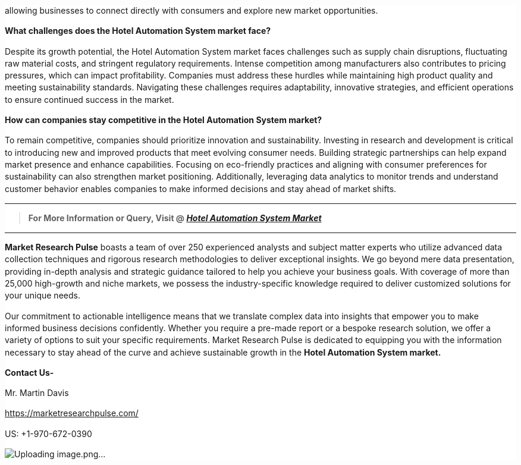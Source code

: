 allowing businesses to connect directly with consumers and explore new market opportunities.</p><p><strong>What challenges does the Hotel Automation System market face?</strong></p><p>Despite its growth potential, the Hotel Automation System market faces challenges such as supply chain disruptions, fluctuating raw material costs, and stringent regulatory requirements. Intense competition among manufacturers also contributes to pricing pressures, which can impact profitability. Companies must address these hurdles while maintaining high product quality and meeting sustainability standards. Navigating these challenges requires adaptability, innovative strategies, and efficient operations to ensure continued success in the market.</p><p><strong>How can companies stay competitive in the Hotel Automation System market?</strong></p><p>To remain competitive, companies should prioritize innovation and sustainability. Investing in research and development is critical to introducing new and improved products that meet evolving consumer needs. Building strategic partnerships can help expand market presence and enhance capabilities. Focusing on eco-friendly practices and aligning with consumer preferences for sustainability can also strengthen market positioning. Additionally, leveraging data analytics to monitor trends and understand customer behavior enables companies to make informed decisions and stay ahead of market shifts.</p><hr /><blockquote><p><strong>For More Information or Query, Visit @&nbsp;<em><a href="https://marketresearchpulse.com/report/141654/hotel-automation-system-market?utm_source=Linkedin&utm_medium=0114">Hotel Automation System Market</a></em></strong></p></blockquote><hr /><p><strong>Market Research Pulse</strong> boasts a team of over 250 experienced analysts and subject matter experts who utilize advanced data collection techniques and rigorous research methodologies to deliver exceptional insights. We go beyond mere data presentation, providing in-depth analysis and strategic guidance tailored to help you achieve your business goals. With coverage of more than 25,000 high-growth and niche markets, we possess the industry-specific knowledge required to deliver customized solutions for your unique needs.</p><p>Our commitment to actionable intelligence means that we translate complex data into insights that empower you to make informed business decisions confidently. Whether you require a pre-made report or a bespoke research solution, we offer a variety of options to suit your specific requirements. Market Research Pulse is dedicated to equipping you with the information necessary to stay ahead of the curve and achieve sustainable growth in the <strong>Hotel Automation System market.</strong></p><p><strong>Contact Us-</strong></p><p>Mr. Martin Davis</p><p>https://marketresearchpulse.com/</p><p>US: +1-970-672-0390</p>
![Uploading image.png…]()

